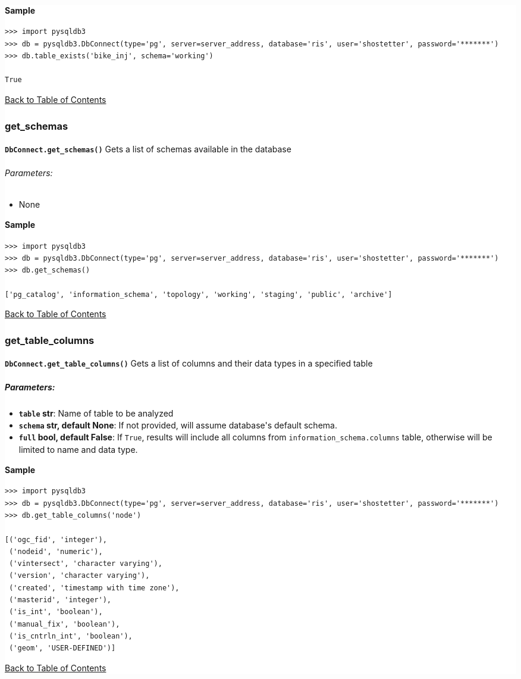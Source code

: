 **Sample**
```
>>> import pysqldb3
>>> db = pysqldb3.DbConnect(type='pg', server=server_address, database='ris', user='shostetter', password='*******')
>>> db.table_exists('bike_inj', schema='working')

True
```
[Back to Table of Contents](#pysqldb-public-functions)
<br>

### get_schemas
**`DbConnect.get_schemas()`**
Gets a list of schemas available in the database
###### Parameters:
 - None 
 
**Sample**
```
>>> import pysqldb3
>>> db = pysqldb3.DbConnect(type='pg', server=server_address, database='ris', user='shostetter', password='*******')
>>> db.get_schemas()

['pg_catalog', 'information_schema', 'topology', 'working', 'staging', 'public', 'archive']
```
[Back to Table of Contents](#pysqldb-public-functions)
<br>

### get_table_columns
**`DbConnect.get_table_columns()`**
Gets a list of columns and their data types in a specified table
##### Parameters:
 - **`table` str**: Name of table to be analyzed 
 - **`schema` str, default None**: If not provided, will assume database's default schema.
 - **`full` bool, default False**: If `True`, results will include all columns from `information_schema.columns` table, otherwise will be limited to name and data type.

 
**Sample**
```
>>> import pysqldb3
>>> db = pysqldb3.DbConnect(type='pg', server=server_address, database='ris', user='shostetter', password='*******')
>>> db.get_table_columns('node')

[('ogc_fid', 'integer'),
 ('nodeid', 'numeric'),
 ('vintersect', 'character varying'),
 ('version', 'character varying'),
 ('created', 'timestamp with time zone'),
 ('masterid', 'integer'),
 ('is_int', 'boolean'),
 ('manual_fix', 'boolean'),
 ('is_cntrln_int', 'boolean'),
 ('geom', 'USER-DEFINED')]

```
[Back to Table of Contents](#pysqldb-public-functions)
<br>
